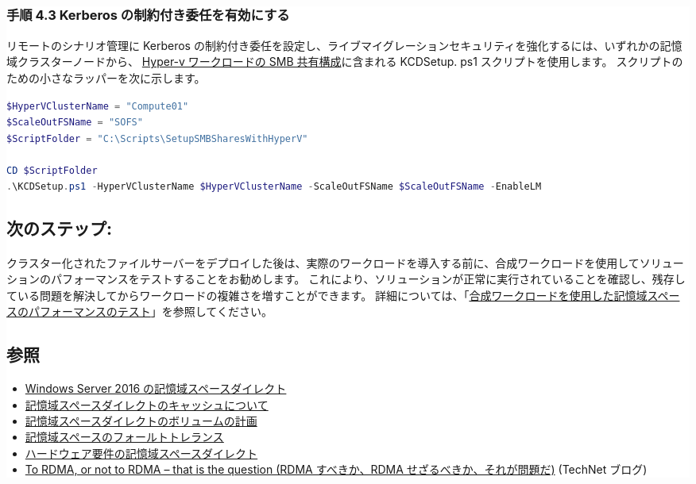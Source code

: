 ### <a name="step-43-enable-kerberos-constrained-delegation"></a>手順 4.3 Kerberos の制約付き委任を有効にする

リモートのシナリオ管理に Kerberos の制約付き委任を設定し、ライブマイグレーションセキュリティを強化するには、いずれかの記憶域クラスターノードから、 [Hyper-v ワークロードの SMB 共有構成](https://gallery.technet.microsoft.com/SMB-Share-Configuration-4a36272a)に含まれる KCDSetup. ps1 スクリプトを使用します。 スクリプトのための小さなラッパーを次に示します。

```PowerShell
$HyperVClusterName = "Compute01"
$ScaleOutFSName = "SOFS"
$ScriptFolder = "C:\Scripts\SetupSMBSharesWithHyperV"

CD $ScriptFolder
.\KCDSetup.ps1 -HyperVClusterName $HyperVClusterName -ScaleOutFSName $ScaleOutFSName -EnableLM
```

## <a name="next-steps"></a>次のステップ:

クラスター化されたファイルサーバーをデプロイした後は、実際のワークロードを導入する前に、合成ワークロードを使用してソリューションのパフォーマンスをテストすることをお勧めします。 これにより、ソリューションが正常に実行されていることを確認し、残存している問題を解決してからワークロードの複雑さを増すことができます。 詳細については、「[合成ワークロードを使用した記憶域スペースのパフォーマンスのテスト](https://technet.microsoft.com/library/dn894707.aspx)」を参照してください。

## <a name="see-also"></a>参照

-   [Windows Server 2016 の記憶域スペースダイレクト](storage-spaces-direct-overview.md)
-   [記憶域スペースダイレクトのキャッシュについて](understand-the-cache.md)
-   [記憶域スペースダイレクトのボリュームの計画](plan-volumes.md)
-   [記憶域スペースのフォールトトレランス](storage-spaces-fault-tolerance.md)
-   [ハードウェア要件の記憶域スペースダイレクト](Storage-Spaces-Direct-Hardware-Requirements.md)
-   [To RDMA, or not to RDMA – that is the question (RDMA すべきか、RDMA せざるべきか、それが問題だ)](https://blogs.technet.microsoft.com/filecab/2017/03/27/to-rdma-or-not-to-rdma-that-is-the-question/) (TechNet ブログ)
